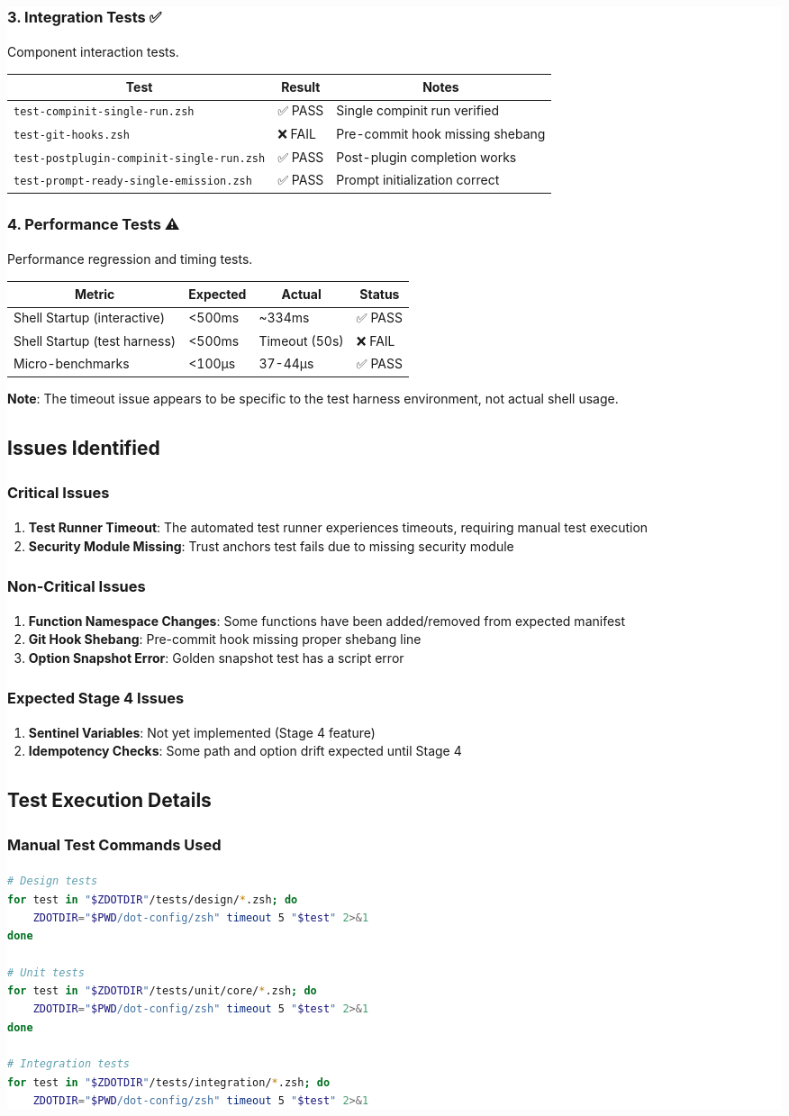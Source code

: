 ### 3. Integration Tests ✅

Component interaction tests.

| Test | Result | Notes |
|------|--------|-------|
| `test-compinit-single-run.zsh` | ✅ PASS | Single compinit run verified |
| `test-git-hooks.zsh` | ❌ FAIL | Pre-commit hook missing shebang |
| `test-postplugin-compinit-single-run.zsh` | ✅ PASS | Post-plugin completion works |
| `test-prompt-ready-single-emission.zsh` | ✅ PASS | Prompt initialization correct |

### 4. Performance Tests ⚠️

Performance regression and timing tests.

| Metric | Expected | Actual | Status |
|--------|----------|--------|--------|
| Shell Startup (interactive) | <500ms | ~334ms | ✅ PASS |
| Shell Startup (test harness) | <500ms | Timeout (50s) | ❌ FAIL |
| Micro-benchmarks | <100µs | 37-44µs | ✅ PASS |

**Note**: The timeout issue appears to be specific to the test harness environment, not actual shell usage.

## Issues Identified

### Critical Issues
1. **Test Runner Timeout**: The automated test runner experiences timeouts, requiring manual test execution
2. **Security Module Missing**: Trust anchors test fails due to missing security module

### Non-Critical Issues
1. **Function Namespace Changes**: Some functions have been added/removed from expected manifest
2. **Git Hook Shebang**: Pre-commit hook missing proper shebang line
3. **Option Snapshot Error**: Golden snapshot test has a script error

### Expected Stage 4 Issues
1. **Sentinel Variables**: Not yet implemented (Stage 4 feature)
2. **Idempotency Checks**: Some path and option drift expected until Stage 4

## Test Execution Details

### Manual Test Commands Used

```bash
# Design tests
for test in "$ZDOTDIR"/tests/design/*.zsh; do
    ZDOTDIR="$PWD/dot-config/zsh" timeout 5 "$test" 2>&1
done

# Unit tests
for test in "$ZDOTDIR"/tests/unit/core/*.zsh; do
    ZDOTDIR="$PWD/dot-config/zsh" timeout 5 "$test" 2>&1
done

# Integration tests
for test in "$ZDOTDIR"/tests/integration/*.zsh; do
    ZDOTDIR="$PWD/dot-config/zsh" timeout 5 "$test" 2>&1
```